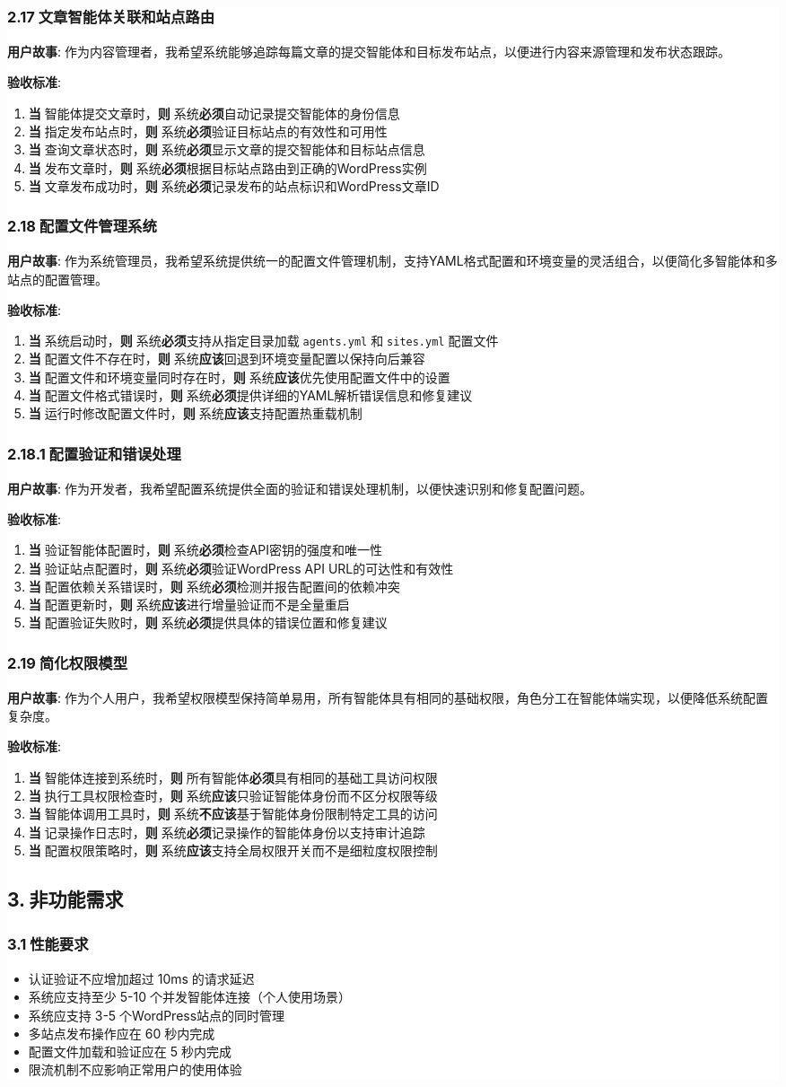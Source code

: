 ### 2.17 文章智能体关联和站点路由

**用户故事**: 作为内容管理者，我希望系统能够追踪每篇文章的提交智能体和目标发布站点，以便进行内容来源管理和发布状态跟踪。

**验收标准**:
1. **当** 智能体提交文章时，**则** 系统**必须**自动记录提交智能体的身份信息
2. **当** 指定发布站点时，**则** 系统**必须**验证目标站点的有效性和可用性
3. **当** 查询文章状态时，**则** 系统**必须**显示文章的提交智能体和目标站点信息
4. **当** 发布文章时，**则** 系统**必须**根据目标站点路由到正确的WordPress实例
5. **当** 文章发布成功时，**则** 系统**必须**记录发布的站点标识和WordPress文章ID

### 2.18 配置文件管理系统

**用户故事**: 作为系统管理员，我希望系统提供统一的配置文件管理机制，支持YAML格式配置和环境变量的灵活组合，以便简化多智能体和多站点的配置管理。

**验收标准**:
1. **当** 系统启动时，**则** 系统**必须**支持从指定目录加载 `agents.yml` 和 `sites.yml` 配置文件
2. **当** 配置文件不存在时，**则** 系统**应该**回退到环境变量配置以保持向后兼容
3. **当** 配置文件和环境变量同时存在时，**则** 系统**应该**优先使用配置文件中的设置
4. **当** 配置文件格式错误时，**则** 系统**必须**提供详细的YAML解析错误信息和修复建议
5. **当** 运行时修改配置文件时，**则** 系统**应该**支持配置热重载机制

### 2.18.1 配置验证和错误处理

**用户故事**: 作为开发者，我希望配置系统提供全面的验证和错误处理机制，以便快速识别和修复配置问题。

**验收标准**:
1. **当** 验证智能体配置时，**则** 系统**必须**检查API密钥的强度和唯一性
2. **当** 验证站点配置时，**则** 系统**必须**验证WordPress API URL的可达性和有效性
3. **当** 配置依赖关系错误时，**则** 系统**必须**检测并报告配置间的依赖冲突
4. **当** 配置更新时，**则** 系统**应该**进行增量验证而不是全量重启
5. **当** 配置验证失败时，**则** 系统**必须**提供具体的错误位置和修复建议

### 2.19 简化权限模型

**用户故事**: 作为个人用户，我希望权限模型保持简单易用，所有智能体具有相同的基础权限，角色分工在智能体端实现，以便降低系统配置复杂度。

**验收标准**:
1. **当** 智能体连接到系统时，**则** 所有智能体**必须**具有相同的基础工具访问权限
2. **当** 执行工具权限检查时，**则** 系统**应该**只验证智能体身份而不区分权限等级
3. **当** 智能体调用工具时，**则** 系统**不应该**基于智能体身份限制特定工具的访问
4. **当** 记录操作日志时，**则** 系统**必须**记录操作的智能体身份以支持审计追踪
5. **当** 配置权限策略时，**则** 系统**应该**支持全局权限开关而不是细粒度权限控制

## 3. 非功能需求

### 3.1 性能要求

- 认证验证不应增加超过 10ms 的请求延迟
- 系统应支持至少 5-10 个并发智能体连接（个人使用场景）
- 系统应支持 3-5 个WordPress站点的同时管理
- 多站点发布操作应在 60 秒内完成
- 配置文件加载和验证应在 5 秒内完成
- 限流机制不应影响正常用户的使用体验
